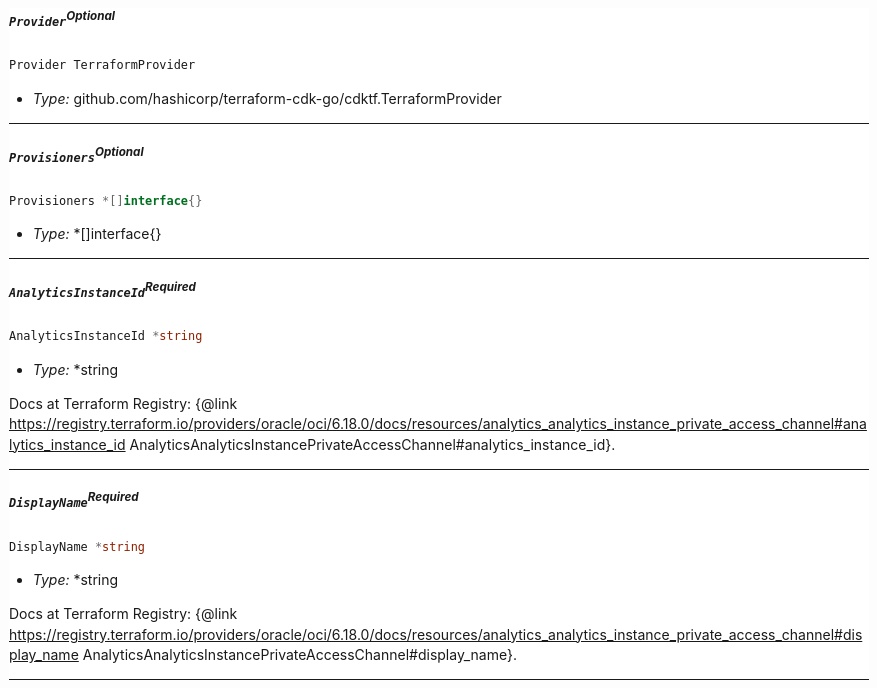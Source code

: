 ##### `Provider`<sup>Optional</sup> <a name="Provider" id="rhizo-co-terraform-provider-oci.analyticsAnalyticsInstancePrivateAccessChannel.AnalyticsAnalyticsInstancePrivateAccessChannelConfig.property.provider"></a>

```go
Provider TerraformProvider
```

- *Type:* github.com/hashicorp/terraform-cdk-go/cdktf.TerraformProvider

---

##### `Provisioners`<sup>Optional</sup> <a name="Provisioners" id="rhizo-co-terraform-provider-oci.analyticsAnalyticsInstancePrivateAccessChannel.AnalyticsAnalyticsInstancePrivateAccessChannelConfig.property.provisioners"></a>

```go
Provisioners *[]interface{}
```

- *Type:* *[]interface{}

---

##### `AnalyticsInstanceId`<sup>Required</sup> <a name="AnalyticsInstanceId" id="rhizo-co-terraform-provider-oci.analyticsAnalyticsInstancePrivateAccessChannel.AnalyticsAnalyticsInstancePrivateAccessChannelConfig.property.analyticsInstanceId"></a>

```go
AnalyticsInstanceId *string
```

- *Type:* *string

Docs at Terraform Registry: {@link https://registry.terraform.io/providers/oracle/oci/6.18.0/docs/resources/analytics_analytics_instance_private_access_channel#analytics_instance_id AnalyticsAnalyticsInstancePrivateAccessChannel#analytics_instance_id}.

---

##### `DisplayName`<sup>Required</sup> <a name="DisplayName" id="rhizo-co-terraform-provider-oci.analyticsAnalyticsInstancePrivateAccessChannel.AnalyticsAnalyticsInstancePrivateAccessChannelConfig.property.displayName"></a>

```go
DisplayName *string
```

- *Type:* *string

Docs at Terraform Registry: {@link https://registry.terraform.io/providers/oracle/oci/6.18.0/docs/resources/analytics_analytics_instance_private_access_channel#display_name AnalyticsAnalyticsInstancePrivateAccessChannel#display_name}.

---